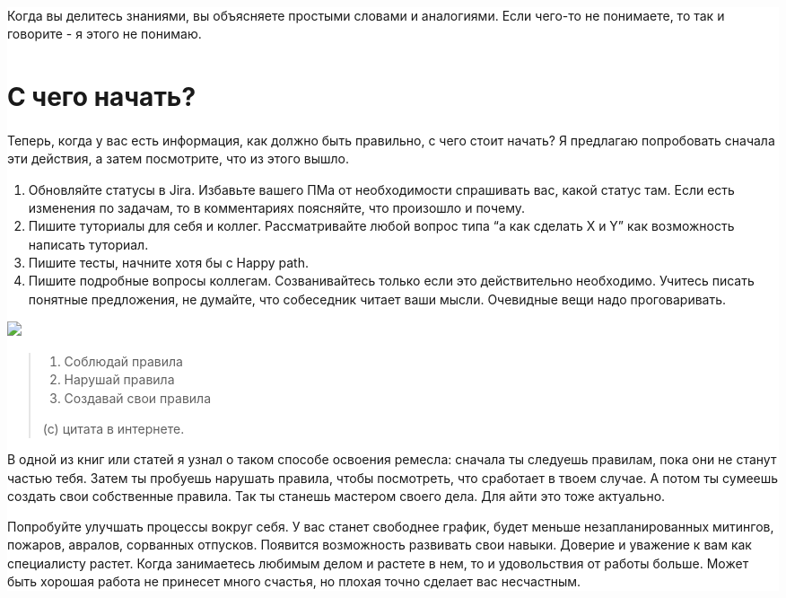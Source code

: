 Когда вы делитесь знаниями, вы объясняете простыми словами и аналогиями. Если чего-то не понимаете, то так и говорите - я этого не понимаю.

# С чего начать?

Теперь, когда у вас есть информация, как должно быть правильно, с чего стоит начать? Я предлагаю попробовать сначала эти действия, а затем посмотрите, что из этого вышло.

1. Обновляйте статусы в Jira. Избавьте вашего ПМа от необходимости спрашивать вас, какой статус там. Если есть изменения по задачам, то в комментариях поясняйте, что произошло и почему.
2. Пишите туториалы для себя и коллег. Рассматривайте любой вопрос типа “а как сделать Х и Y” как возможность написать туториал.
3. Пишите тесты, начните хотя бы с Happy path.
4. Пишите подробные вопросы коллегам. Созванивайтесь только если это действительно необходимо. Учитесь писать понятные предложения, не думайте, что собеседник читает ваши мысли. Очевидные вещи надо проговаривать.

![](/images/blog/management/2023-08-01/master_kill_bill.png)

> 1. Соблюдай правила
> 2. Нарушай правила
> 3. Создавай свои правила
>
> (с) цитата в интернете.

В одной из книг или статей я узнал о таком способе освоения ремесла: сначала ты следуешь правилам, пока они не станут частью тебя. Затем ты пробуешь нарушать правила, чтобы посмотреть, что сработает в твоем случае. А потом ты сумеешь создать свои собственные правила. Так ты станешь мастером своего дела. Для айти это тоже актуально.

Попробуйте улучшать процессы вокруг себя. У вас станет свободнее график, будет меньше незапланированных митингов, пожаров, авралов, сорванных отпусков. Появится возможность развивать свои навыки. Доверие и уважение к вам как специалисту растет. Когда занимаетесь любимым делом и растете в нем, то и удовольствия от работы больше. Может быть хорошая работа не принесет много счастья, но плохая точно сделает вас несчастным.
